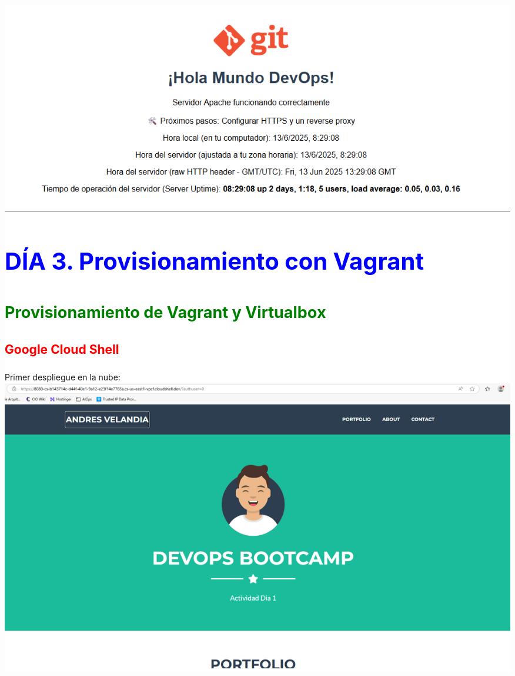 ![alt text](assets/image.png)

******************
<span style="color:blue;font-weight:700;font-size:20px">
    <h1>
        DÍA 3. Provisionamiento con Vagrant
    </h1>
</span>

<span style="color:green;font-weight:700;font-size:18px">
    <h2>
       Provisionamiento de Vagrant y Virtualbox
    </h2>
</span>

<span style="color:red;font-weight:700;font-size:18px">
    <h3>
       Google Cloud Shell
    </h3>
</span>

Primer despliegue en la nube:
![alt text](assets/image-1.png)
